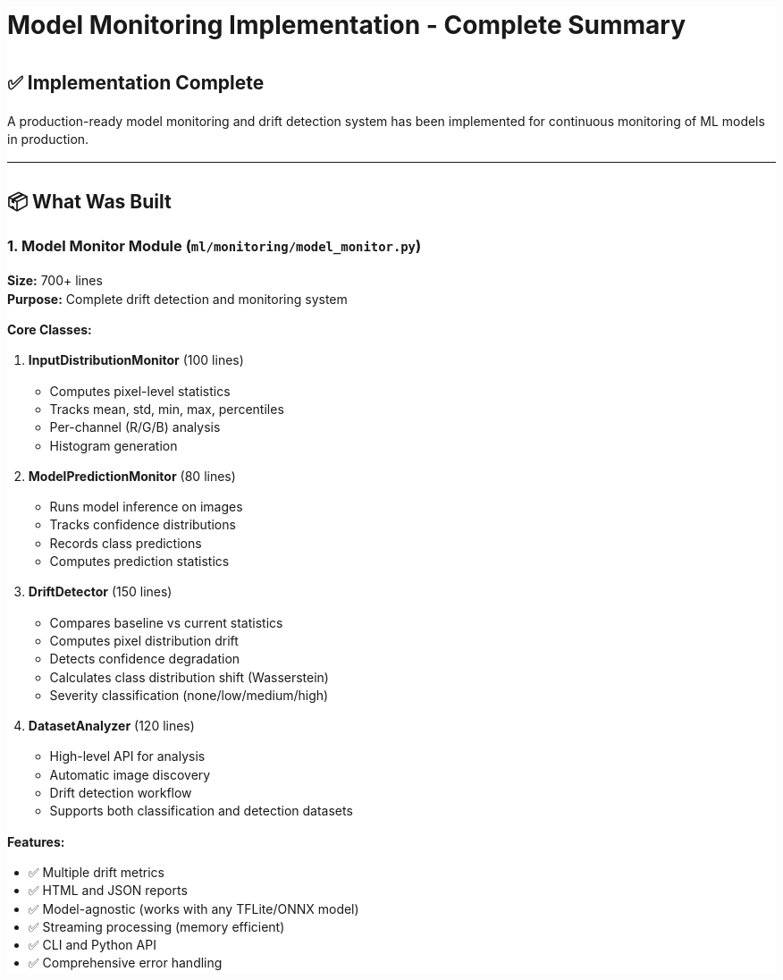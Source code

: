 # Model Monitoring Implementation - Complete Summary

## ✅ Implementation Complete

A production-ready model monitoring and drift detection system has been implemented for continuous monitoring of ML models in production.

---

## 📦 What Was Built

### 1. **Model Monitor Module** (`ml/monitoring/model_monitor.py`)

**Size:** 700+ lines  
**Purpose:** Complete drift detection and monitoring system

**Core Classes:**

1. **InputDistributionMonitor** (100 lines)

   - Computes pixel-level statistics
   - Tracks mean, std, min, max, percentiles
   - Per-channel (R/G/B) analysis
   - Histogram generation

2. **ModelPredictionMonitor** (80 lines)

   - Runs model inference on images
   - Tracks confidence distributions
   - Records class predictions
   - Computes prediction statistics

3. **DriftDetector** (150 lines)

   - Compares baseline vs current statistics
   - Computes pixel distribution drift
   - Detects confidence degradation
   - Calculates class distribution shift (Wasserstein)
   - Severity classification (none/low/medium/high)

4. **DatasetAnalyzer** (120 lines)
   - High-level API for analysis
   - Automatic image discovery
   - Drift detection workflow
   - Supports both classification and detection datasets

**Features:**

- ✅ Multiple drift metrics
- ✅ HTML and JSON reports
- ✅ Model-agnostic (works with any TFLite/ONNX model)
- ✅ Streaming processing (memory efficient)
- ✅ CLI and Python API
- ✅ Comprehensive error handling
